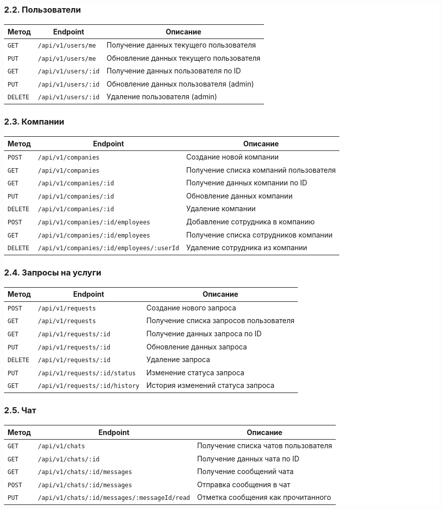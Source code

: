 ### 2.2. Пользователи

| Метод | Endpoint | Описание |
|-------|----------|----------|
| `GET` | `/api/v1/users/me` | Получение данных текущего пользователя |
| `PUT` | `/api/v1/users/me` | Обновление данных текущего пользователя |
| `GET` | `/api/v1/users/:id` | Получение данных пользователя по ID |
| `PUT` | `/api/v1/users/:id` | Обновление данных пользователя (admin) |
| `DELETE` | `/api/v1/users/:id` | Удаление пользователя (admin) |

### 2.3. Компании

| Метод | Endpoint | Описание |
|-------|----------|----------|
| `POST` | `/api/v1/companies` | Создание новой компании |
| `GET` | `/api/v1/companies` | Получение списка компаний пользователя |
| `GET` | `/api/v1/companies/:id` | Получение данных компании по ID |
| `PUT` | `/api/v1/companies/:id` | Обновление данных компании |
| `DELETE` | `/api/v1/companies/:id` | Удаление компании |
| `POST` | `/api/v1/companies/:id/employees` | Добавление сотрудника в компанию |
| `GET` | `/api/v1/companies/:id/employees` | Получение списка сотрудников компании |
| `DELETE` | `/api/v1/companies/:id/employees/:userId` | Удаление сотрудника из компании |

### 2.4. Запросы на услуги

| Метод | Endpoint | Описание |
|-------|----------|----------|
| `POST` | `/api/v1/requests` | Создание нового запроса |
| `GET` | `/api/v1/requests` | Получение списка запросов пользователя |
| `GET` | `/api/v1/requests/:id` | Получение данных запроса по ID |
| `PUT` | `/api/v1/requests/:id` | Обновление данных запроса |
| `DELETE` | `/api/v1/requests/:id` | Удаление запроса |
| `PUT` | `/api/v1/requests/:id/status` | Изменение статуса запроса |
| `GET` | `/api/v1/requests/:id/history` | История изменений статуса запроса |

### 2.5. Чат

| Метод | Endpoint | Описание |
|-------|----------|----------|
| `GET` | `/api/v1/chats` | Получение списка чатов пользователя |
| `GET` | `/api/v1/chats/:id` | Получение данных чата по ID |
| `GET` | `/api/v1/chats/:id/messages` | Получение сообщений чата |
| `POST` | `/api/v1/chats/:id/messages` | Отправка сообщения в чат |
| `PUT` | `/api/v1/chats/:id/messages/:messageId/read` | Отметка сообщения как прочитанного |
